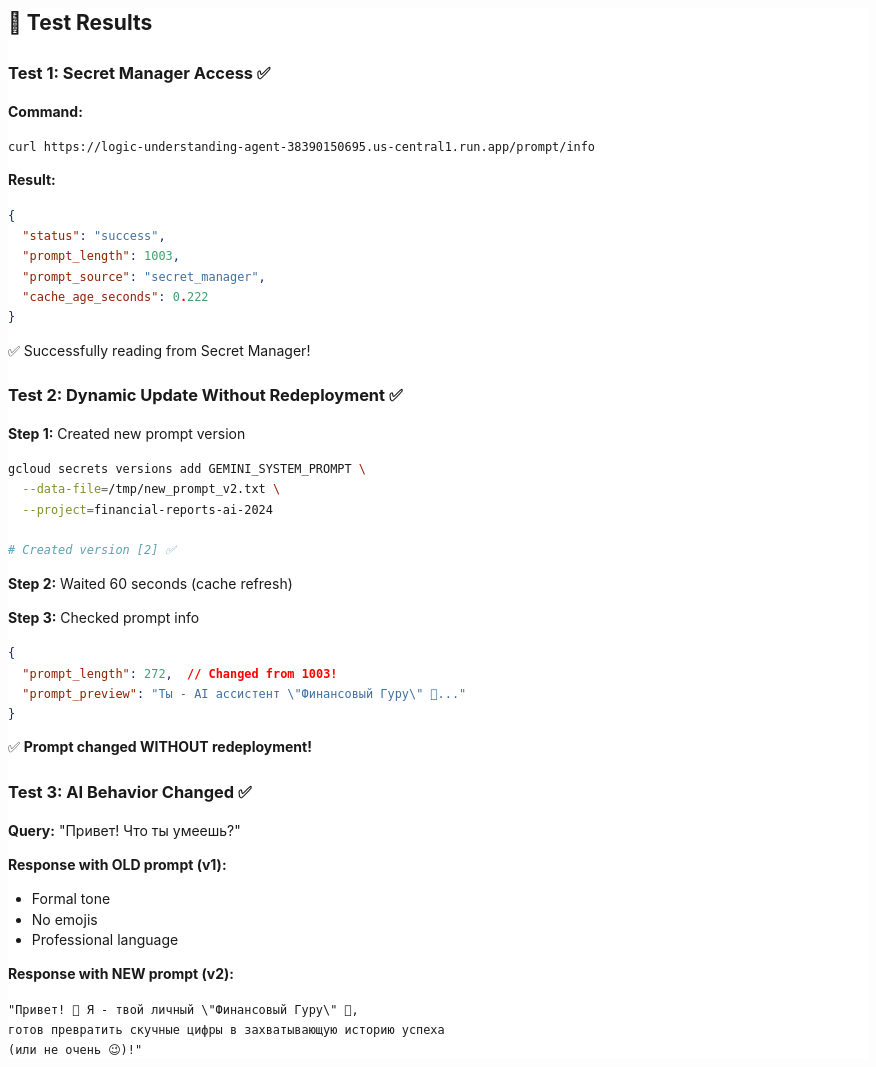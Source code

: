
## 🧪 Test Results

### Test 1: Secret Manager Access ✅

**Command:**
```bash
curl https://logic-understanding-agent-38390150695.us-central1.run.app/prompt/info
```

**Result:**
```json
{
  "status": "success",
  "prompt_length": 1003,
  "prompt_source": "secret_manager",
  "cache_age_seconds": 0.222
}
```

✅ Successfully reading from Secret Manager!

### Test 2: Dynamic Update Without Redeployment ✅

**Step 1:** Created new prompt version
```bash
gcloud secrets versions add GEMINI_SYSTEM_PROMPT \
  --data-file=/tmp/new_prompt_v2.txt \
  --project=financial-reports-ai-2024

# Created version [2] ✅
```

**Step 2:** Waited 60 seconds (cache refresh)

**Step 3:** Checked prompt info
```json
{
  "prompt_length": 272,  // Changed from 1003!
  "prompt_preview": "Ты - AI ассистент \"Финансовый Гуру\" 🚀..."
}
```

✅ **Prompt changed WITHOUT redeployment!**

### Test 3: AI Behavior Changed ✅

**Query:** "Привет! Что ты умеешь?"

**Response with OLD prompt (v1):**
- Formal tone
- No emojis
- Professional language

**Response with NEW prompt (v2):**
```
"Привет! 👋 Я - твой личный \"Финансовый Гуру\" 🚀, 
готов превратить скучные цифры в захватывающую историю успеха 
(или не очень 😉)!"
```
